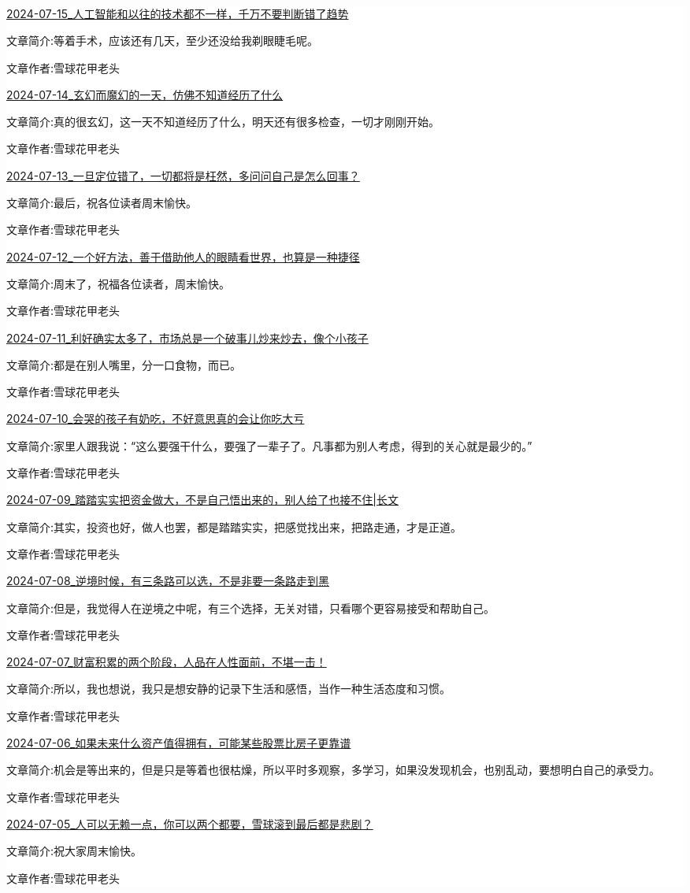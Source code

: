 [2024-07-15_人工智能和以往的技术都不一样，千万不要判断错了趋势](https://mp.weixin.qq.com/s/3s9Jq2OAFg31AxBLkLSvOA)

文章简介:等着手术，应该还有几天，至少​还没给我剃眼睫毛呢。

文章作者:雪球花甲老头

[2024-07-14_玄幻而魔幻的一天，仿佛不知道经历了什么](https://mp.weixin.qq.com/s/MZ2G-53GzEp_rJBGPOqMeQ)

文章简介:真的很玄幻，这一天不知道经历了什么，明天还有很多检查，​一切才刚刚开始。

文章作者:雪球花甲老头

[2024-07-13_一旦定位错了，一切都将是枉然，多问问自己是怎么回事？](https://mp.weixin.qq.com/s/WH7eUqCH15_8rMA1Pylnow)

文章简介:最后，祝各位读者​周末愉快。

文章作者:雪球花甲老头

[2024-07-12_一个好方法，善于借助他人的眼睛看世界，也算是一种捷径](https://mp.weixin.qq.com/s/T1BMoK1BWQtN00v5idgVSQ)

文章简介:周末了，祝福各位读者，周末愉快。

文章作者:雪球花甲老头

[2024-07-11_利好确实太多了，市场总是一个破事儿炒来炒去，像个小孩子](https://mp.weixin.qq.com/s/sninXk1-HYZljxZWYFh_5g)

文章简介:都是在别人嘴里，分一口食物，而已。

文章作者:雪球花甲老头

[2024-07-10_会哭的孩子有奶吃，不好意思真的会让你吃大亏](https://mp.weixin.qq.com/s/P3NT4CK64pxMXDxPSfyNkQ)

文章简介:​家里人跟我说：“这么要强干什么，要强了一辈子了。凡事都为别人考虑，得到的关心就是最少的。”

文章作者:雪球花甲老头

[2024-07-09_踏踏实实把资金做大，不是自己悟出来的，别人给了也接不住|长文](https://mp.weixin.qq.com/s/rjU74-gHh1lFrbaaAwIn5A)

文章简介:其实，投资也好，做人也罢，都是踏踏实实，把感觉找出来，把路走通，才是正道。

文章作者:雪球花甲老头

[2024-07-08_逆境时候，有三条路可以选，不是非要一条路走到黑](https://mp.weixin.qq.com/s/5gITsscTIfxjm2oWrMaz-w)

文章简介:但是，我觉得人在逆境之中呢，有三个选择，无关对错，只看哪个更容易接受和帮助自己。

文章作者:雪球花甲老头

[2024-07-07_财富积累的两个阶段，人品在人性面前，不堪一击！](https://mp.weixin.qq.com/s/D4USkrNlJkpa00twoN3U-g)

文章简介:所以，我也想说，我只是想安静的记录下生活和感悟，​当作一种生活态度和习惯。

文章作者:雪球花甲老头

[2024-07-06_如果未来什么资产值得拥有，可能某些股票比房子更靠谱](https://mp.weixin.qq.com/s/Vjh_bstB5iwQMZx7m2VaLQ)

文章简介:机会是等出来的，但是只是等着也很枯燥，所以平时多观察，多学习，如果没发现机会，也别乱动，要想明白自己的承受力。

文章作者:雪球花甲老头

[2024-07-05_人可以无赖一点，你可以两个都要，雪球滚到最后都是悲剧？](https://mp.weixin.qq.com/s/tuKxXs4SeKx-6quD2FhVNw)

文章简介:​祝大家周末愉快。

文章作者:雪球花甲老头

